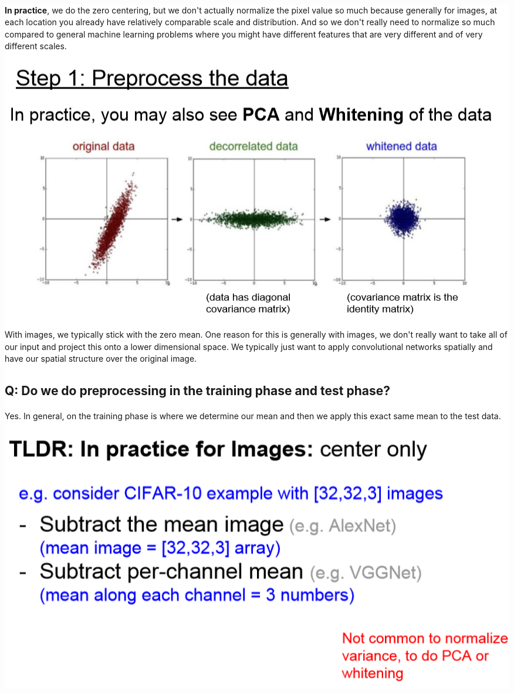 **In practice**, we do the zero centering, but we don't actually normalize the pixel value so much because generally for images, at each location you already have relatively comparable scale and distribution. And so we don't really need to normalize so much compared to general machine learning problems where you might have different features that are very different and of very different scales.

![](resources/data_pre_2.png)

With images, we typically stick with the zero mean. One reason for this is generally with images, we don't really want to take all of our input and project this onto a lower dimensional space. We typically just want to apply convolutional networks spatially and have our spatial structure over the original image.

## Q: Do we do preprocessing in the training phase and test phase?

Yes. In general, on the training phase is where we determine our mean and then we apply this exact same mean to the test data.

![](resources/data_pre_3.png)
